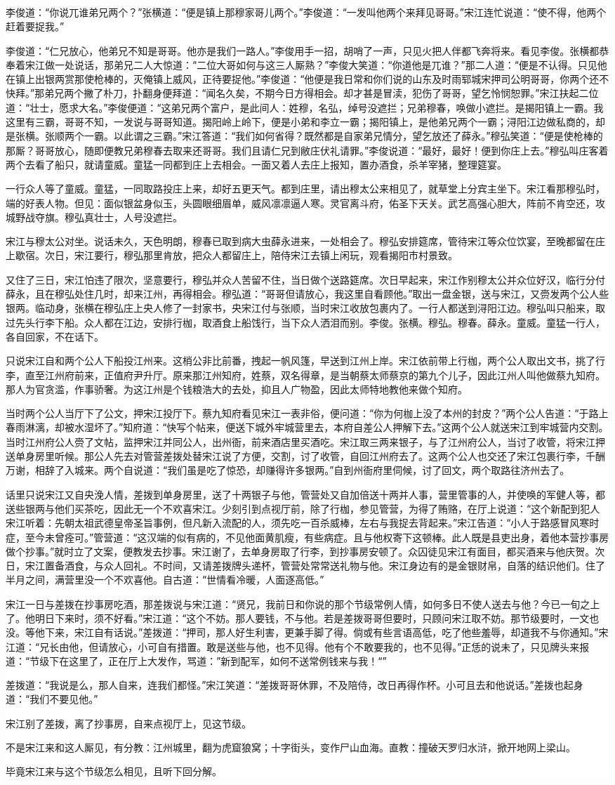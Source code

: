 李俊道：“你说兀谁弟兄两个？”张横道：“便是镇上那穆家哥儿两个。”李俊道：“一发叫他两个来拜见哥哥。”宋江连忙说道：“使不得，他两个赶着要捉我。”  

李俊道：“仁兄放心，他弟兄不知是哥哥。他亦是我们一路人。”李俊用手一招，胡哨了一声，只见火把人伴都飞奔将来。看见李俊。张横都恭奉着宋江做一处说话，那弟兄二人大惊道：“二位大哥如何与这三人厮熟？”李俊大笑道：“你道他是兀谁？”那二人道：“便是不认得。只见他在镇上出银两赏那使枪棒的，灭俺镇上威风，正待要捉他。”李俊道：“他便是我日常和你们说的山东及时雨郓城宋押司公明哥哥，你两个还不快拜。”那弟兄两个撇了朴刀，扑翻身便拜道：“闻名久矣，不期今日方得相会。却才甚是冒渎，犯伤了哥哥，望乞怜悯恕罪。”宋江扶起二位道：“壮士，愿求大名。”李俊便道：“这弟兄两个富户，是此间人：姓穆，名弘，绰号没遮拦；兄弟穆春，唤做小遮拦。是揭阳镇上一霸。我这里有三霸，哥哥不知，一发说与哥哥知道。揭阳岭上岭下，便是小弟和李立一霸；揭阳镇上，是他弟兄两个一霸；浔阳江边做私商的，却是张横。张顺两个一霸。以此谓之三霸。”宋江答道：“我们如何省得？既然都是自家弟兄情分，望乞放还了薛永。”穆弘笑道：“便是使枪棒的那厮？哥哥放心，随即便教兄弟穆春去取来还哥哥。我们且请仁兄到敝庄伏礼请罪。”李俊说道：“最好，最好！便到你庄上去。”穆弘叫庄客着两个去看了船只，就请童威。童猛一同都到庄上去相会。一面又着人去庄上报知，置办酒食，杀羊宰猪，整理筵宴。  

一行众人等了童威。童猛，一同取路投庄上来，却好五更天气。都到庄里，请出穆太公来相见了，就草堂上分宾主坐下。宋江看那穆弘时，端的好表人物。但见：面似银盆身似玉，头圆眼细眉单，威风凛凛逼人寒。灵官离斗府，佑圣下天关。武艺高强心胆大，阵前不肯空还，攻城野战夺旗。穆弘真壮士，人号没遮拦。  

宋江与穆太公对坐。说话未久，天色明朗，穆春已取到病大虫薛永进来，一处相会了。穆弘安排筵席，管待宋江等众位饮宴，至晚都留在庄上歇宿。次日，宋江要行，穆弘那里肯放，把众人都留庄上，陪侍宋江去镇上闲玩，观看揭阳市村景致。  

又住了三日，宋江怕违了限次，坚意要行，穆弘并众人苦留不住，当日做个送路筵席。次日早起来，宋江作别穆太公并众位好汉，临行分付薛永，且在穆弘处住几时，却来江州，再得相会。穆弘道：“哥哥但请放心，我这里自看顾他。”取出一盘金银，送与宋江，又赍发两个公人些银两。临动身，张横在穆弘庄上央人修了一封家书，央宋江付与张顺，当时宋江收放包裹内了。一行人都送到浔阳江边。穆弘叫只船来，取过先头行李下船。众人都在江边，安排行枷，取酒食上船饯行，当下众人洒泪而别。李俊。张横。穆弘。穆春。薛永。童威。童猛一行人，各自回家，不在话下。  

只说宋江自和两个公人下船投江州来。这梢公非比前番，拽起一帆风篷，早送到江州上岸。宋江依前带上行枷，两个公人取出文书，挑了行李，直至江州府前来，正值府尹升厅。原来那江州知府，姓蔡，双名得章，是当朝蔡太师蔡京的第九个儿子，因此江州人叫他做蔡九知府。那人为官贪滥，作事骄奢。为这江州是个钱粮浩大的去处，抑且人广物盈，因此太师特地教他来做个知府。  

当时两个公人当厅下了公文，押宋江投厅下。蔡九知府看见宋江一表非俗，便问道：“你为何枷上没了本州的封皮？”两个公人告道：“于路上春雨淋漓，却被水湿坏了。”知府道：“快写个帖来，便送下城外牢城营里去，本府自差公人押解下去。”这两个公人就送宋江到牢城营内交割。当时江州府公人赍了文帖，监押宋江并同公人，出州衙，前来酒店里买酒吃。宋江取三两来银子，与了江州府公人，当讨了收管，将宋江押送单身房里听候。那公人先去对管营差拨处替宋江说了方便，交割，讨了收管，自回江州府去了。这两个公人也交还了宋江包裹行李，千酬万谢，相辞了入城来。两个自说道：“我们虽是吃了惊恐，却赚得许多银两。”自到州衙府里伺候，讨了回文，两个取路往济州去了。  

话里只说宋江又自央浼人情，差拨到单身房里，送了十两银子与他，管营处又自加倍送十两并人事，营里管事的人，并使唤的军健人等，都送些银两与他们买茶吃，因此无一个不欢喜宋江。少刻引到点视厅前，除了行枷，参见管营，为得了贿赂，在厅上说道：“这个新配到犯人宋江听着：先朝太祖武德皇帝圣旨事例，但凡新入流配的人，须先吃一百杀威棒，左右与我捉去背起来。”宋江告道：“小人于路感冒风寒时症，至今未曾痊可。”管营道：“这汉端的似有病的，不见他面黄肌瘦，有些病症。且与他权寄下这顿棒。此人既是县吏出身，着他本营抄事房做个抄事。”就时立了文案，便教发去抄事。宋江谢了，去单身房取了行李，到抄事房安顿了。众囚徒见宋江有面目，都买酒来与他庆贺。次日，宋江置备酒食，与众人回礼。不时间，又请差拨牌头递杯，管营处常常送礼物与他。宋江身边有的是金银财帛，自落的结识他们。住了半月之间，满营里没一个不欢喜他。自古道：“世情看冷暖，人面逐高低。”  

宋江一日与差拨在抄事房吃酒，那差拨说与宋江道：“贤兄，我前日和你说的那个节级常例人情，如何多日不使人送去与他？今已一旬之上了。他明日下来时，须不好看。”宋江道：“这个不妨。那人要钱，不与他。若是差拨哥哥但要时，只顾问宋江取不妨。那节级要时，一文也没。等他下来，宋江自有话说。”差拨道：“押司，那人好生利害，更兼手脚了得。倘或有些言语高低，吃了他些羞辱，却道我不与你通知。”宋江道：“兄长由他，但请放心，小可自有措置。敢是送些与他，也不见得。他有个不敢要我的，也不见得。”正恁的说未了，只见牌头来报道：“节级下在这里了，正在厅上大发作，骂道：”新到配军，如何不送常例钱来与我！“”  

差拨道：“我说是么，那人自来，连我们都怪。”宋江笑道：“差拨哥哥休罪，不及陪侍，改日再得作杯。小可且去和他说话。”差拨也起身道：“我们不要见他。”  

宋江别了差拨，离了抄事房，自来点视厅上，见这节级。  

不是宋江来和这人厮见，有分教：江州城里，翻为虎窟狼窝；十字街头，变作尸山血海。直教：撞破天罗归水浒，掀开地网上梁山。  

毕竟宋江来与这个节级怎么相见，且听下回分解。  
